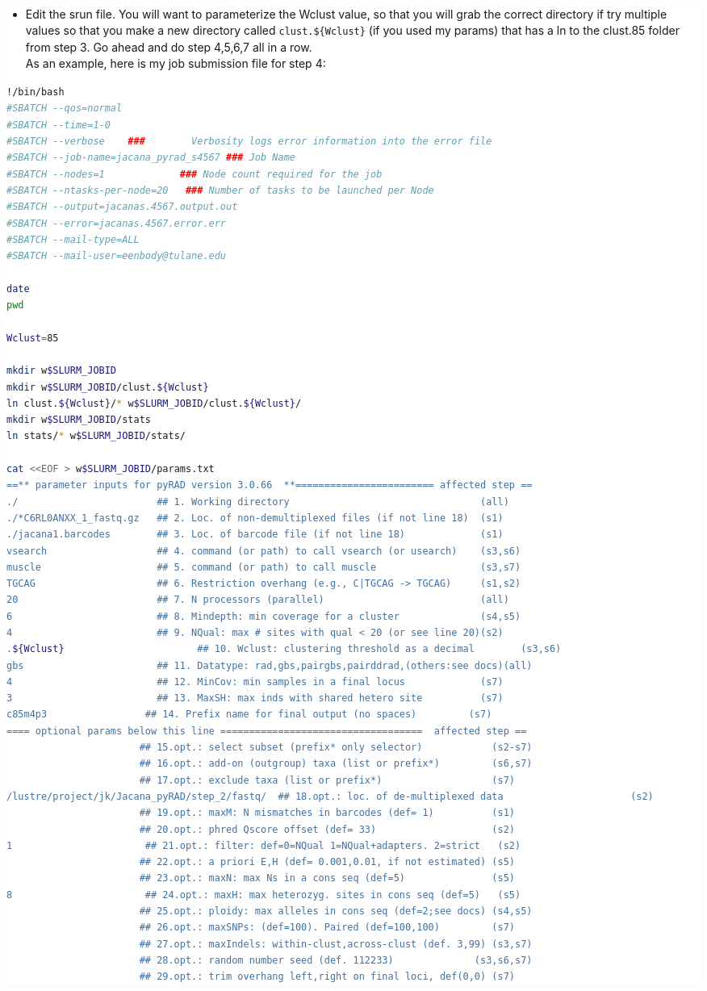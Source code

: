 * Edit the srun file. You will want to parameterize the Wclust value, so that you will grab the correct directory if try multiple values so that you make a new directory called `clust.${Wclust}` (if you used my
params) that has a ln to the clust.85 folder from step 3. Go ahead and do step 4,5,6,7  all in a row.  
As an example, here is my job submission file for step 4:

```bash
!/bin/bash
#SBATCH --qos=normal
#SBATCH --time=1-0
#SBATCH --verbose    ###        Verbosity logs error information into the error file
#SBATCH --job-name=jacana_pyrad_s4567 ### Job Name
#SBATCH --nodes=1             ### Node count required for the job
#SBATCH --ntasks-per-node=20   ### Number of tasks to be launched per Node
#SBATCH --output=jacanas.4567.output.out
#SBATCH --error=jacanas.4567.error.err
#SBATCH --mail-type=ALL
#SBATCH --mail-user=eenbody@tulane.edu

date
pwd

Wclust=85

mkdir w$SLURM_JOBID
mkdir w$SLURM_JOBID/clust.${Wclust}
ln clust.${Wclust}/* w$SLURM_JOBID/clust.${Wclust}/
mkdir w$SLURM_JOBID/stats
ln stats/* w$SLURM_JOBID/stats/

cat <<EOF > w$SLURM_JOBID/params.txt
==** parameter inputs for pyRAD version 3.0.66  **======================== affected step ==
./                        ## 1. Working directory                                 (all)
./*C6RL0ANXX_1_fastq.gz   ## 2. Loc. of non-demultiplexed files (if not line 18)  (s1)
./jacana1.barcodes        ## 3. Loc. of barcode file (if not line 18)             (s1)
vsearch                   ## 4. command (or path) to call vsearch (or usearch)    (s3,s6)
muscle                    ## 5. command (or path) to call muscle                  (s3,s7)
TGCAG                     ## 6. Restriction overhang (e.g., C|TGCAG -> TGCAG)     (s1,s2)
20                        ## 7. N processors (parallel)                           (all)
6                         ## 8. Mindepth: min coverage for a cluster              (s4,s5)
4                         ## 9. NQual: max # sites with qual < 20 (or see line 20)(s2)
.${Wclust}                       ## 10. Wclust: clustering threshold as a decimal        (s3,s6)
gbs                       ## 11. Datatype: rad,gbs,pairgbs,pairddrad,(others:see docs)(all)
4                         ## 12. MinCov: min samples in a final locus             (s7)
3                         ## 13. MaxSH: max inds with shared hetero site          (s7)
c85m4p3                 ## 14. Prefix name for final output (no spaces)         (s7)
==== optional params below this line ===================================  affected step ==
                       ## 15.opt.: select subset (prefix* only selector)            (s2-s7)
                       ## 16.opt.: add-on (outgroup) taxa (list or prefix*)         (s6,s7)
                       ## 17.opt.: exclude taxa (list or prefix*)                   (s7)
/lustre/project/jk/Jacana_pyRAD/step_2/fastq/  ## 18.opt.: loc. of de-multiplexed data                      (s2)
                       ## 19.opt.: maxM: N mismatches in barcodes (def= 1)          (s1)
                       ## 20.opt.: phred Qscore offset (def= 33)                    (s2)
1                       ## 21.opt.: filter: def=0=NQual 1=NQual+adapters. 2=strict   (s2)
                       ## 22.opt.: a priori E,H (def= 0.001,0.01, if not estimated) (s5)
                       ## 23.opt.: maxN: max Ns in a cons seq (def=5)               (s5)
8                       ## 24.opt.: maxH: max heterozyg. sites in cons seq (def=5)   (s5)
                       ## 25.opt.: ploidy: max alleles in cons seq (def=2;see docs) (s4,s5)
                       ## 26.opt.: maxSNPs: (def=100). Paired (def=100,100)         (s7)
                       ## 27.opt.: maxIndels: within-clust,across-clust (def. 3,99) (s3,s7)
                       ## 28.opt.: random number seed (def. 112233)              (s3,s6,s7)
                       ## 29.opt.: trim overhang left,right on final loci, def(0,0) (s7)
```